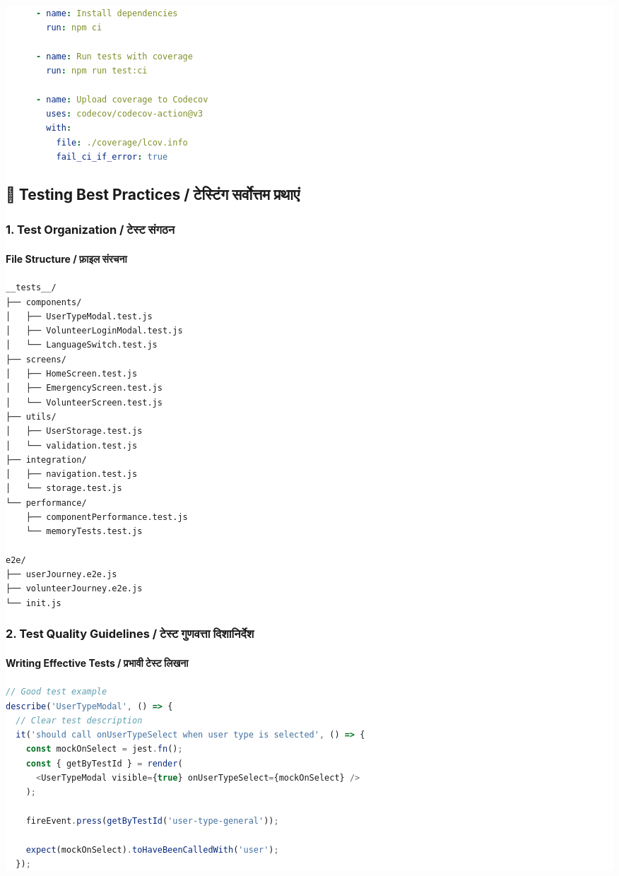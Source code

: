 ```yaml
      - name: Install dependencies
        run: npm ci
      
      - name: Run tests with coverage
        run: npm run test:ci
      
      - name: Upload coverage to Codecov
        uses: codecov/codecov-action@v3
        with:
          file: ./coverage/lcov.info
          fail_ci_if_error: true
```

## 🎯 Testing Best Practices / टेस्टिंग सर्वोत्तम प्रथाएं

### 1. Test Organization / टेस्ट संगठन

#### File Structure / फ़ाइल संरचना
```
__tests__/
├── components/
│   ├── UserTypeModal.test.js
│   ├── VolunteerLoginModal.test.js
│   └── LanguageSwitch.test.js
├── screens/
│   ├── HomeScreen.test.js
│   ├── EmergencyScreen.test.js
│   └── VolunteerScreen.test.js
├── utils/
│   ├── UserStorage.test.js
│   └── validation.test.js
├── integration/
│   ├── navigation.test.js
│   └── storage.test.js
└── performance/
    ├── componentPerformance.test.js
    └── memoryTests.test.js

e2e/
├── userJourney.e2e.js
├── volunteerJourney.e2e.js
└── init.js
```

### 2. Test Quality Guidelines / टेस्ट गुणवत्ता दिशानिर्देश

#### Writing Effective Tests / प्रभावी टेस्ट लिखना
```javascript
// Good test example
describe('UserTypeModal', () => {
  // Clear test description
  it('should call onUserTypeSelect when user type is selected', () => {
    const mockOnSelect = jest.fn();
    const { getByTestId } = render(
      <UserTypeModal visible={true} onUserTypeSelect={mockOnSelect} />
    );
    
    fireEvent.press(getByTestId('user-type-general'));
    
    expect(mockOnSelect).toHaveBeenCalledWith('user');
  });

```